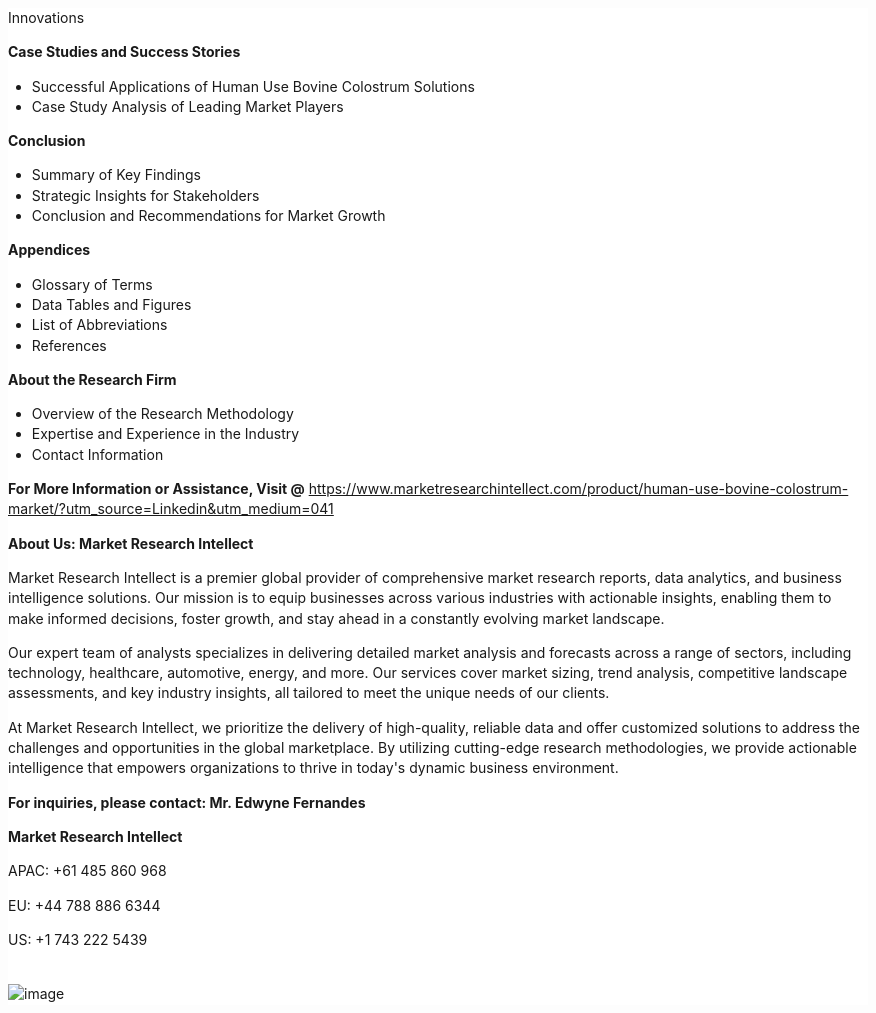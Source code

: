 Innovations</li></ul><p><strong>Case Studies and Success Stories</strong></p><ul><li>Successful Applications of Human Use Bovine Colostrum Solutions</li><li>Case Study Analysis of Leading Market Players</li></ul><p><strong>Conclusion</strong></p><ul><li>Summary of Key Findings</li><li>Strategic Insights for Stakeholders</li><li>Conclusion and Recommendations for Market Growth</li></ul><p><strong>Appendices</strong></p><ul><li>Glossary of Terms</li><li>Data Tables and Figures</li><li>List of Abbreviations</li><li>References</li></ul><p><strong>About the Research Firm</strong></p><ul><li>Overview of the Research Methodology</li><li>Expertise and Experience in the Industry</li><li>Contact Information</li></ul></div><div class="article-main__content" data-test-id="publishing-text-block"><p><span class="font-[700]"><strong>For More Information or Assistance, Visit @</strong>&nbsp;<a href="https://www.marketresearchintellect.com/product/human-use-bovine-colostrum-market/?utm_source=Linkedin&utm_medium=041">https://www.marketresearchintellect.com/product/human-use-bovine-colostrum-market/?utm_source=Linkedin&utm_medium=041</a></span></p><p><strong>About Us: Market Research Intellect</strong></p><p>Market Research Intellect is a premier global provider of comprehensive market research reports, data analytics, and business intelligence solutions. Our mission is to equip businesses across various industries with actionable insights, enabling them to make informed decisions, foster growth, and stay ahead in a constantly evolving market landscape.</p><p>Our expert team of analysts specializes in delivering detailed market analysis and forecasts across a range of sectors, including technology, healthcare, automotive, energy, and more. Our services cover market sizing, trend analysis, competitive landscape assessments, and key industry insights, all tailored to meet the unique needs of our clients.</p><p>At Market Research Intellect, we prioritize the delivery of high-quality, reliable data and offer customized solutions to address the challenges and opportunities in the global marketplace. By utilizing cutting-edge research methodologies, we provide actionable intelligence that empowers organizations to thrive in today's dynamic business environment.</p><p><strong>For inquiries, please contact: Mr. Edwyne Fernandes</strong></p><p><strong>Market Research Intellect</strong></p><p>APAC: +61 485 860 968</p><p>EU: +44 788 886 6344</p><p>US: +1 743 222 5439</p></div><div class="article-main__content" data-test-id="publishing-text-block">&nbsp;</div>
![image](https://github.com/user-attachments/assets/59d055b1-04f9-4d75-a08e-81fd63689f90)
